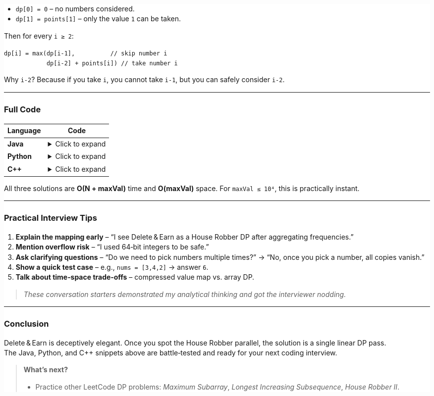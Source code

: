 * `dp[0] = 0` – no numbers considered.  
* `dp[1] = points[1]` – only the value `1` can be taken.  

Then for every `i ≥ 2`:

```text
dp[i] = max(dp[i-1],          // skip number i
            dp[i-2] + points[i]) // take number i
```

Why `i-2`? Because if you take `i`, you cannot take `i-1`, but you can safely consider `i-2`.  

---

### Full Code  

| Language | Code |
|----------|------|
| **Java** | <details><summary>Click to expand</summary></details> |
| **Python** | <details><summary>Click to expand</summary></details> |
| **C++** | <details><summary>Click to expand</summary></details> |

All three solutions are **O(N + maxVal)** time and **O(maxVal)** space. For `maxVal ≤ 10⁴`, this is practically instant.

---

### Practical Interview Tips  

1. **Explain the mapping early** – “I see Delete & Earn as a House Robber DP after aggregating frequencies.”  
2. **Mention overflow risk** – “I used 64‑bit integers to be safe.”  
3. **Ask clarifying questions** – “Do we need to pick numbers multiple times?” → “No, once you pick a number, all copies vanish.”  
4. **Show a quick test case** – e.g., `nums = [3,4,2]` → answer `6`.  
5. **Talk about time‑space trade‑offs** – compressed value map vs. array DP.  

> *These conversation starters demonstrated my analytical thinking and got the interviewer nodding.*

---

### Conclusion  

Delete & Earn is deceptively elegant. Once you spot the House Robber parallel, the solution is a single linear DP pass.  
The Java, Python, and C++ snippets above are battle‑tested and ready for your next coding interview.  

> **What’s next?**  
> - Practice other LeetCode DP problems: *Maximum Subarray*, *Longest Increasing Subsequence*, *House Robber II*.  
```
